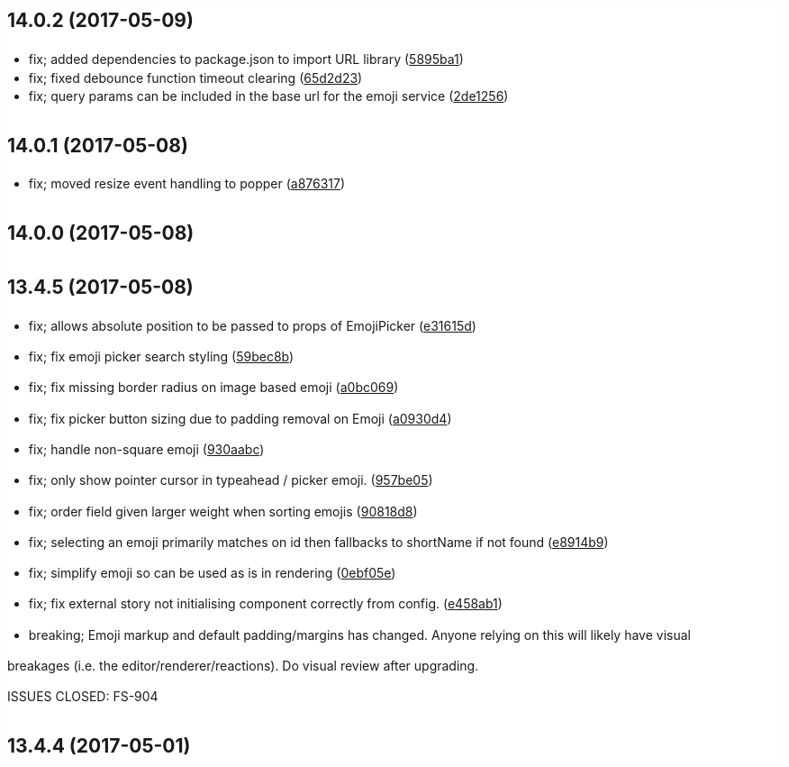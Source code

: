 ## 14.0.2 (2017-05-09)


* fix; added dependencies to package.json to import URL library ([5895ba1](https://bitbucket.org/atlassian/atlaskit/commits/5895ba1))
* fix; fixed debounce function timeout clearing ([65d2d23](https://bitbucket.org/atlassian/atlaskit/commits/65d2d23))
* fix; query params can be included in the base url for the emoji service ([2de1256](https://bitbucket.org/atlassian/atlaskit/commits/2de1256))

## 14.0.1 (2017-05-08)


* fix; moved resize event handling to popper ([a876317](https://bitbucket.org/atlassian/atlaskit/commits/a876317))

## 14.0.0 (2017-05-08)

## 13.4.5 (2017-05-08)


* fix; allows absolute position to be passed to props of EmojiPicker ([e31615d](https://bitbucket.org/atlassian/atlaskit/commits/e31615d))
* fix; fix emoji picker search styling ([59bec8b](https://bitbucket.org/atlassian/atlaskit/commits/59bec8b))
* fix; fix missing border radius on image based emoji ([a0bc069](https://bitbucket.org/atlassian/atlaskit/commits/a0bc069))
* fix; fix picker button sizing due to padding removal on Emoji ([a0930d4](https://bitbucket.org/atlassian/atlaskit/commits/a0930d4))
* fix; handle non-square emoji ([930aabc](https://bitbucket.org/atlassian/atlaskit/commits/930aabc))
* fix; only show pointer cursor in typeahead / picker emoji. ([957be05](https://bitbucket.org/atlassian/atlaskit/commits/957be05))
* fix; order field given larger weight when sorting emojis ([90818d8](https://bitbucket.org/atlassian/atlaskit/commits/90818d8))
* fix; selecting an emoji primarily matches on id then fallbacks to shortName if not found ([e8914b9](https://bitbucket.org/atlassian/atlaskit/commits/e8914b9))
* fix; simplify emoji so can be used as is in rendering ([0ebf05e](https://bitbucket.org/atlassian/atlaskit/commits/0ebf05e))
* fix; fix external story not initialising component correctly from config. ([e458ab1](https://bitbucket.org/atlassian/atlaskit/commits/e458ab1))


* breaking; Emoji markup and default padding/margins has changed. Anyone relying on this will likely have visual

breakages (i.e. the editor/renderer/reactions). Do visual review after upgrading.

ISSUES CLOSED: FS-904

## 13.4.4 (2017-05-01)
